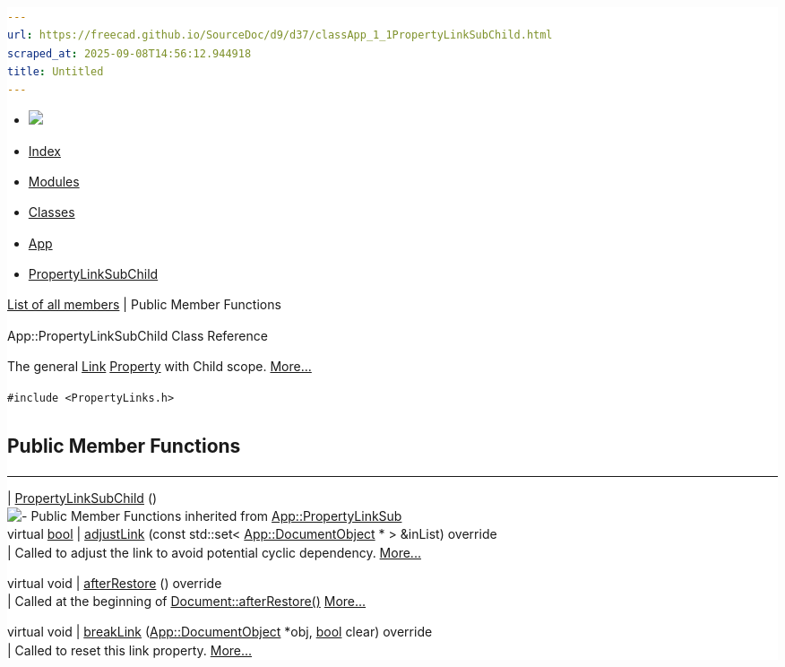 ```yaml
---
url: https://freecad.github.io/SourceDoc/d9/d37/classApp_1_1PropertyLinkSubChild.html
scraped_at: 2025-09-08T14:56:12.944918
title: Untitled
---
```


  * [ ![](https://www.freecad.org/svg/logo-freecad.svg) ](https://freecadweb.org "FreeCAD")
  * [Index](../../index.html "Index")
  * [Modules](../../modules.html "Modules list")
  * [Classes](../../annotated.html "Annotated list")

  * [App](../../dd/dc2/namespaceApp.html)
  * [PropertyLinkSubChild](../../d9/d37/classApp_1_1PropertyLinkSubChild.html)

[List of all members](../../d8/d18/classApp_1_1PropertyLinkSubChild-members.html) | Public Member Functions

App::PropertyLinkSubChild Class Reference

The general [Link](../../df/d9b/classApp_1_1Link.html)
[Property](../../d0/da9/classApp_1_1Property.html "Base class of all
properties This is the father of all properties.") with Child scope.
[More...](../../d9/d37/classApp_1_1PropertyLinkSubChild.html#details)

`#include <PropertyLinks.h>`

##  Public Member Functions  
  
---  
|
[PropertyLinkSubChild](../../d9/d37/classApp_1_1PropertyLinkSubChild.html#aed12693c94e4fe59c84b94b1ae97603b)
()  
![-](../../closed.png) Public Member Functions inherited from
[App::PropertyLinkSub](../../d3/d76/classApp_1_1PropertyLinkSub.html)  
virtual [bool](../../d9/db9/classbool.html) | [adjustLink](../../d3/d76/classApp_1_1PropertyLinkSub.html#ac5e4b8833d9c02383d6ce017ca6a7730) (const std::set< [App::DocumentObject](../../d2/de4/classApp_1_1DocumentObject.html) * > &inList) override  
| Called to adjust the link to avoid potential cyclic dependency.
[More...](../../d3/d76/classApp_1_1PropertyLinkSub.html#ac5e4b8833d9c02383d6ce017ca6a7730)  
  
virtual void | [afterRestore](../../d3/d76/classApp_1_1PropertyLinkSub.html#a3f55d05db5c992052bd196642b1c01ea) () override  
| Called at the beginning of
[Document::afterRestore()](../../d8/d3e/classApp_1_1Document.html#ae614a451288199cde7cc752cd0b000f5)
[More...](../../d3/d76/classApp_1_1PropertyLinkSub.html#a3f55d05db5c992052bd196642b1c01ea)  
  
virtual void | [breakLink](../../d3/d76/classApp_1_1PropertyLinkSub.html#a53e073970cf9ad76667d02027bb78c84) ([App::DocumentObject](../../d2/de4/classApp_1_1DocumentObject.html) *obj, [bool](../../d9/db9/classbool.html) clear) override  
| Called to reset this link property.
[More...](../../d3/d76/classApp_1_1PropertyLinkSub.html#a53e073970cf9ad76667d02027bb78c84)  
  